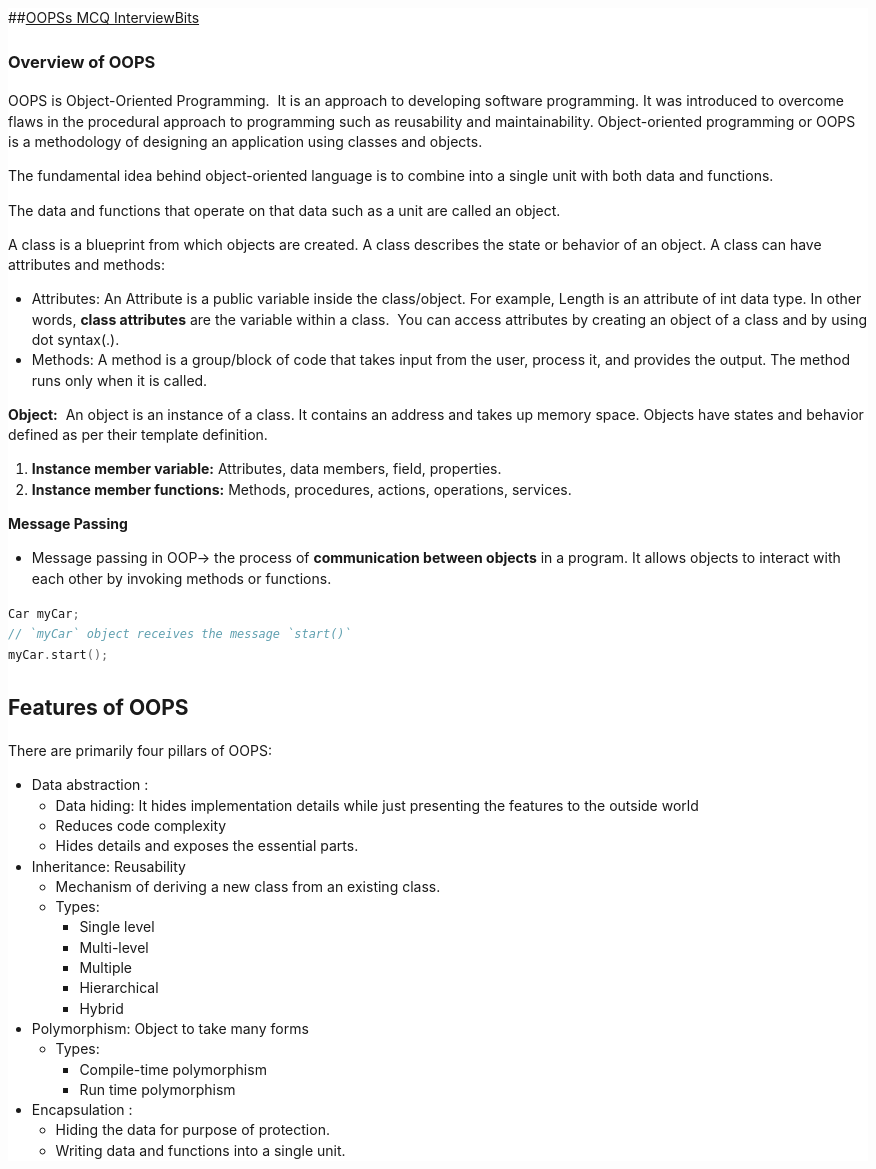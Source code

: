 
##[OOPSs MCQ InterviewBits](https://www.interviewbit.com/oops-mcq/)
### Overview of OOPS

OOPS is Object-Oriented Programming.  It is an approach to developing software programming. It was introduced to overcome flaws in the procedural approach to programming such as reusability and maintainability. Object-oriented programming or OOPS is a methodology of designing an application using classes and objects.

The fundamental idea behind object-oriented language is to combine into a single unit with both data and functions.

The data and functions that operate on that data such as a unit are called an object.

A class is a blueprint from which objects are created. A class describes the state or behavior of an object. A class can have attributes and methods:
- Attributes: An Attribute is a public variable inside the class/object. For example, Length is an attribute of int data type. In other words, **class attributes** are the variable within a class.  You can access attributes by creating an object of a class and by using dot syntax(.).
- Methods: A method is a group/block of code that takes input from the user, process it, and provides the output. The method runs only when it is called.

**Object:** 
An object is an instance of a class. It contains an address and takes up memory space. Objects have states and behavior defined as per their template definition.
1. **Instance member variable:** Attributes, data members, field, properties.
2. **Instance member functions:** Methods, procedures, actions, operations, services.

**Message Passing**
- Message passing in OOP-> the process of **communication between objects** in a program. It allows objects to interact with each other by invoking methods or functions.
```cpp
Car myCar;
// `myCar` object receives the message `start()`
myCar.start();
```

## Features of OOPS

There are primarily four pillars of OOPS:

- Data abstraction :
    - Data hiding: It hides implementation details while just presenting the features to the outside world
    - Reduces code complexity
    - Hides details and exposes the essential parts.
- Inheritance: Reusability
    - Mechanism of deriving a new class from an existing class.
    - Types:
        - Single level
        - Multi-level
        - Multiple
        - Hierarchical
        - Hybrid
- Polymorphism: Object to take many forms
    - Types:
        - Compile-time polymorphism
        - Run time polymorphism
- Encapsulation :
    - Hiding the data for purpose of protection.
    - Writing data and functions into a single unit.
